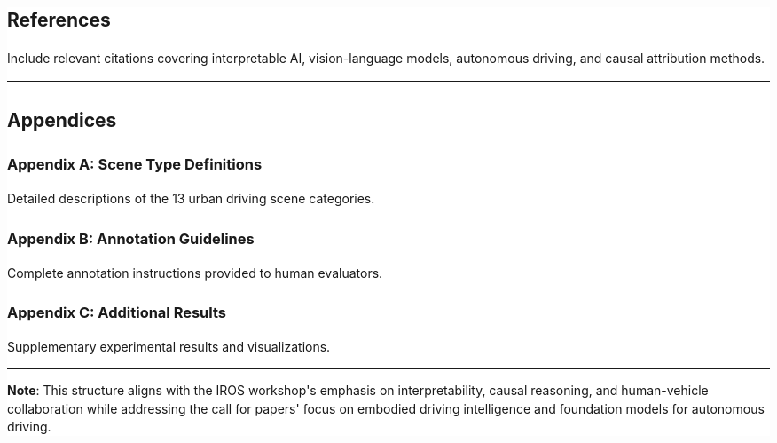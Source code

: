 ## References
Include relevant citations covering interpretable AI, vision-language models, autonomous driving, and causal attribution methods.

---

## Appendices

### Appendix A: Scene Type Definitions
Detailed descriptions of the 13 urban driving scene categories.

### Appendix B: Annotation Guidelines
Complete annotation instructions provided to human evaluators.

### Appendix C: Additional Results
Supplementary experimental results and visualizations.

---

**Note**: This structure aligns with the IROS workshop's emphasis on interpretability, causal reasoning, and human-vehicle collaboration while addressing the call for papers' focus on embodied driving intelligence and foundation models for autonomous driving.